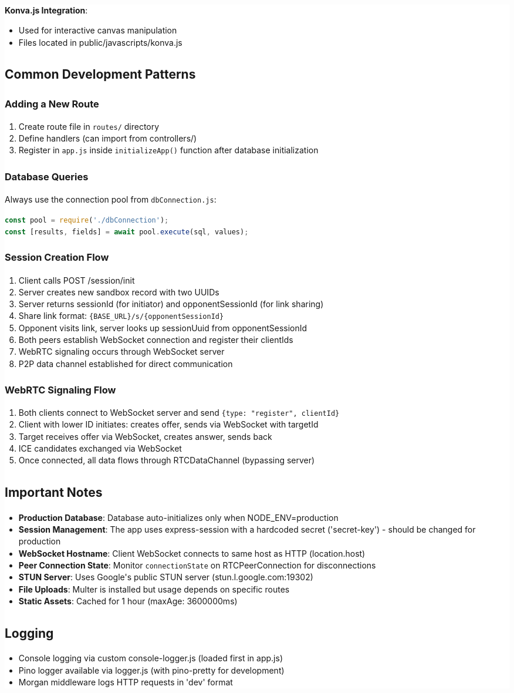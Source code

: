 **Konva.js Integration**:
- Used for interactive canvas manipulation
- Files located in public/javascripts/konva.js

## Common Development Patterns

### Adding a New Route
1. Create route file in `routes/` directory
2. Define handlers (can import from controllers/)
3. Register in `app.js` inside `initializeApp()` function after database initialization

### Database Queries
Always use the connection pool from `dbConnection.js`:
```javascript
const pool = require('./dbConnection');
const [results, fields] = await pool.execute(sql, values);
```

### Session Creation Flow
1. Client calls POST /session/init
2. Server creates new sandbox record with two UUIDs
3. Server returns sessionId (for initiator) and opponentSessionId (for link sharing)
4. Share link format: `{BASE_URL}/s/{opponentSessionId}`
5. Opponent visits link, server looks up sessionUuid from opponentSessionId
6. Both peers establish WebSocket connection and register their clientIds
7. WebRTC signaling occurs through WebSocket server
8. P2P data channel established for direct communication

### WebRTC Signaling Flow
1. Both clients connect to WebSocket server and send `{type: "register", clientId}`
2. Client with lower ID initiates: creates offer, sends via WebSocket with targetId
3. Target receives offer via WebSocket, creates answer, sends back
4. ICE candidates exchanged via WebSocket
5. Once connected, all data flows through RTCDataChannel (bypassing server)

## Important Notes

- **Production Database**: Database auto-initializes only when NODE_ENV=production
- **Session Management**: The app uses express-session with a hardcoded secret ('secret-key') - should be changed for production
- **WebSocket Hostname**: Client WebSocket connects to same host as HTTP (location.host)
- **Peer Connection State**: Monitor `connectionState` on RTCPeerConnection for disconnections
- **STUN Server**: Uses Google's public STUN server (stun.l.google.com:19302)
- **File Uploads**: Multer is installed but usage depends on specific routes
- **Static Assets**: Cached for 1 hour (maxAge: 3600000ms)

## Logging

- Console logging via custom console-logger.js (loaded first in app.js)
- Pino logger available via logger.js (with pino-pretty for development)
- Morgan middleware logs HTTP requests in 'dev' format
